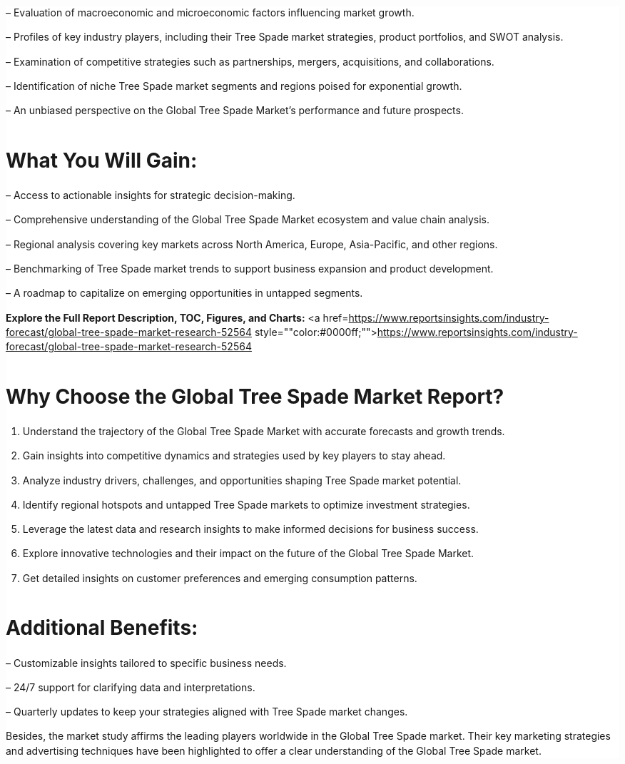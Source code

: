 – Evaluation of macroeconomic and microeconomic factors influencing market growth.

– Profiles of key industry players, including their Tree Spade market strategies, product portfolios, and SWOT analysis.

– Examination of competitive strategies such as partnerships, mergers, acquisitions, and collaborations.

– Identification of niche Tree Spade market segments and regions poised for exponential growth.

– An unbiased perspective on the Global Tree Spade Market’s performance and future prospects.

# <strong>What You Will Gain:</strong>

– Access to actionable insights for strategic decision-making.

– Comprehensive understanding of the Global Tree Spade Market ecosystem and value chain analysis.

– Regional analysis covering key markets across North America, Europe, Asia-Pacific, and other regions.

– Benchmarking of Tree Spade market trends to support business expansion and product development.

– A roadmap to capitalize on emerging opportunities in untapped segments.

<strong>Explore the Full Report Description, TOC, Figures, and Charts:</strong>
<a href=https://www.reportsinsights.com/industry-forecast/global-tree-spade-market-research-52564 style=""color:#0000ff;"">https://www.reportsinsights.com/industry-forecast/global-tree-spade-market-research-52564</a>

# <strong>Why Choose the Global Tree Spade Market Report?</strong>

1. Understand the trajectory of the Global Tree Spade Market with accurate forecasts and growth trends.

2. Gain insights into competitive dynamics and strategies used by key players to stay ahead.

3. Analyze industry drivers, challenges, and opportunities shaping Tree Spade market potential.

4. Identify regional hotspots and untapped Tree Spade markets to optimize investment strategies.

5. Leverage the latest data and research insights to make informed decisions for business success.

6. Explore innovative technologies and their impact on the future of the Global Tree Spade Market.

7. Get detailed insights on customer preferences and emerging consumption patterns.

# <strong>Additional Benefits:</strong>

– Customizable insights tailored to specific business needs.

– 24/7 support for clarifying data and interpretations.

– Quarterly updates to keep your strategies aligned with Tree Spade market changes.

Besides, the market study affirms the leading players worldwide in the Global Tree Spade market. Their key marketing strategies and advertising techniques have been highlighted to offer a clear understanding of the Global Tree Spade market.
